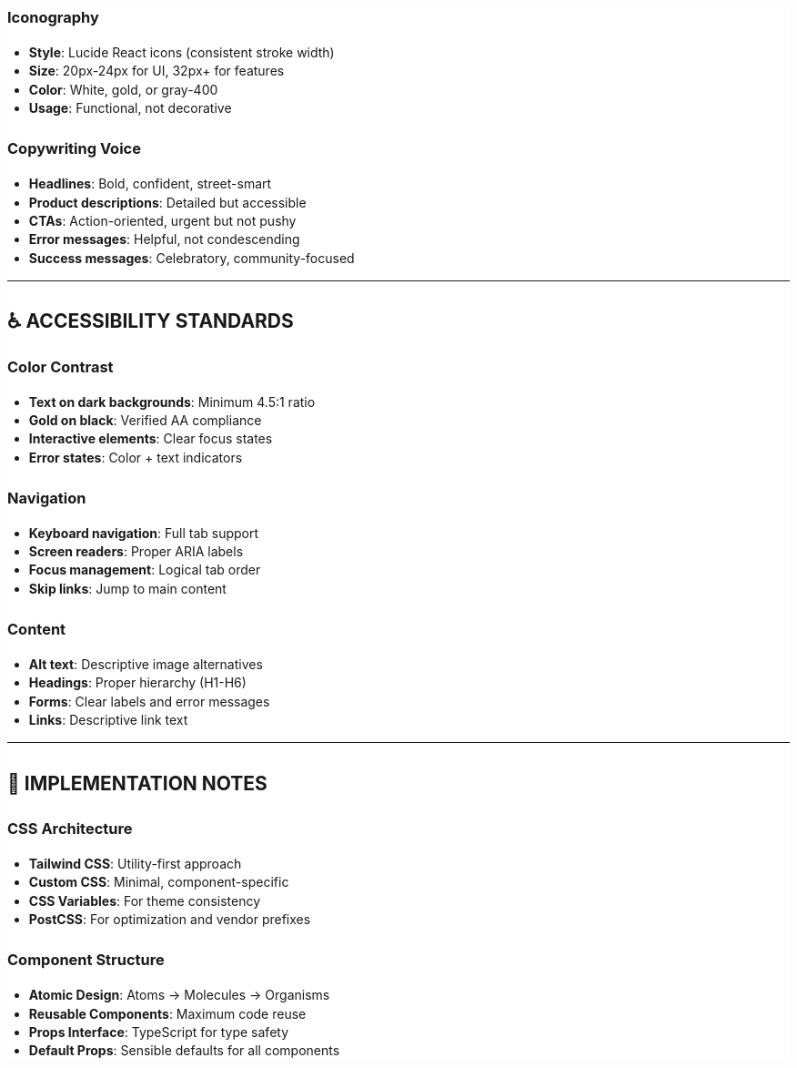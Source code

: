 ### **Iconography**
- **Style**: Lucide React icons (consistent stroke width)
- **Size**: 20px-24px for UI, 32px+ for features
- **Color**: White, gold, or gray-400
- **Usage**: Functional, not decorative

### **Copywriting Voice**
- **Headlines**: Bold, confident, street-smart
- **Product descriptions**: Detailed but accessible
- **CTAs**: Action-oriented, urgent but not pushy
- **Error messages**: Helpful, not condescending
- **Success messages**: Celebratory, community-focused

---

## ♿ **ACCESSIBILITY STANDARDS**

### **Color Contrast**
- **Text on dark backgrounds**: Minimum 4.5:1 ratio
- **Gold on black**: Verified AA compliance
- **Interactive elements**: Clear focus states
- **Error states**: Color + text indicators

### **Navigation**
- **Keyboard navigation**: Full tab support
- **Screen readers**: Proper ARIA labels
- **Focus management**: Logical tab order
- **Skip links**: Jump to main content

### **Content**
- **Alt text**: Descriptive image alternatives
- **Headings**: Proper hierarchy (H1-H6)
- **Forms**: Clear labels and error messages
- **Links**: Descriptive link text

---

## 🔧 **IMPLEMENTATION NOTES**

### **CSS Architecture**
- **Tailwind CSS**: Utility-first approach
- **Custom CSS**: Minimal, component-specific
- **CSS Variables**: For theme consistency
- **PostCSS**: For optimization and vendor prefixes

### **Component Structure**
- **Atomic Design**: Atoms → Molecules → Organisms
- **Reusable Components**: Maximum code reuse
- **Props Interface**: TypeScript for type safety
- **Default Props**: Sensible defaults for all components
